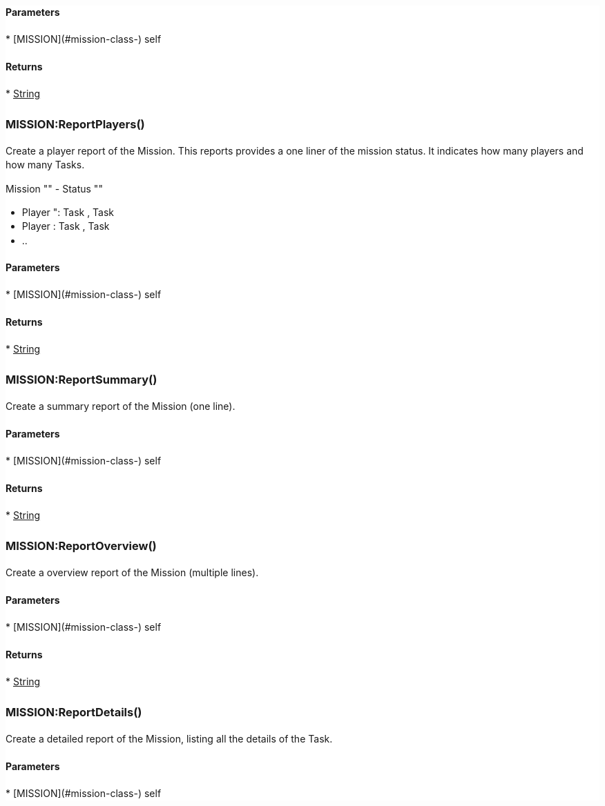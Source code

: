 
<h4> Parameters </h4>
* [MISSION](#mission-class-)
self

<h4> Returns </h4>
* <u>String</u> 


### MISSION:ReportPlayers()
Create a player report of the Mission.
This reports provides a one liner of the mission status. It indicates how many players and how many Tasks.

Mission "<MissionName>" - Status "<MissionStatus>"
- Player "<PlayerName>: Task <TaskName> <TaskStatus>, Task <TaskName> <TaskStatus>
- Player <PlayerName>: Task <TaskName> <TaskStatus>, Task <TaskName> <TaskStatus>
- ..


<h4> Parameters </h4>
* [MISSION](#mission-class-)
self

<h4> Returns </h4>
* <u>String</u> 


### MISSION:ReportSummary()
Create a summary report of the Mission (one line).

<h4> Parameters </h4>
* [MISSION](#mission-class-)
self

<h4> Returns </h4>
* <u>String</u> 


### MISSION:ReportOverview()
Create a overview report of the Mission (multiple lines).

<h4> Parameters </h4>
* [MISSION](#mission-class-)
self

<h4> Returns </h4>
* <u>String</u> 


### MISSION:ReportDetails()
Create a detailed report of the Mission, listing all the details of the Task.

<h4> Parameters </h4>
* [MISSION](#mission-class-)
self
